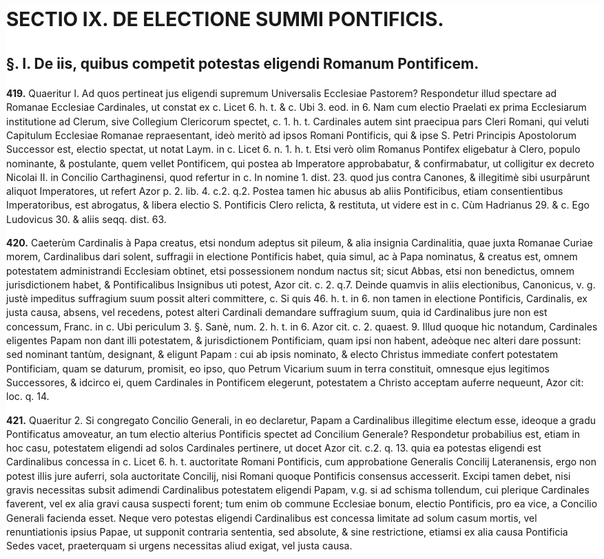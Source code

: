 # SECTIO IX. DE ELECTIONE SUMMI PONTIFICIS.

## §. I. De iis, quibus competit potestas eligendi Romanum Pontificem.

**419.** Quaeritur I. Ad quos pertineat jus eligendi supremum Universalis Ecclesiae Pastorem? Respondetur illud spectare ad Romanae Ecclesiae Cardinales, ut constat ex c. Licet 6. h. t. & c. Ubi 3. eod. in 6. Nam cum electio Praelati ex prima Ecclesiarum institutione ad Clerum, sive Collegium Clericorum spectet, c. 1. h. t. Cardinales autem sint praecipua pars Cleri Romani, qui veluti Capitulum Ecclesiae Romanae repraesentant, ideò meritò ad ipsos Romani Pontificis, qui & ipse S. Petri Principis Apostolorum Successor est, electio spectat, ut notat Laym. in c. Licet 6. n. 1. h. t. Etsi verò olim Romanus Pontifex eligebatur à Clero, populo nominante, & postulante, quem vellet Pontificem, qui postea ab Imperatore approbabatur, & confirmabatur, ut colligitur ex decreto Nicolai II. in Concilio Carthaginensi, quod refertur in c. In nomine 1. dist. 23. quod jus contra Canones, & illegitimè sibi usurpârunt aliquot Imperatores, ut refert Azor p. 2. lib. 4. c.2. q.2. Postea tamen hic abusus ab aliis Pontificibus, etiam consentientibus Imperatoribus, est abrogatus, & libera electio S. Pontificis Clero relicta, & restituta, ut videre est in c. Cùm Hadrianus 29. & c. Ego Ludovicus 30. & aliis seqq. dist. 63.

**420.** Caeterùm Cardinalis à Papa creatus, etsi nondum adeptus sit pileum, & alia insignia Cardinalitia, quae juxta Romanae Curiae morem, Cardinalibus dari solent, suffragii in electione Pontificis habet, quia simul, ac à Papa nominatus, & creatus est, omnem potestatem administrandi Ecclesiam obtinet, etsi possessionem nondum nactus sit; sicut Abbas, etsi non benedictus, omnem jurisdictionem habet, & Pontificalibus Insignibus uti potest, Azor cit. c. 2. q.7. Deinde quamvis in aliis electionibus, Canonicus, v. g. justè impeditus suffragium suum possit alteri committere, c. Si quis 46. h. t. in 6. non tamen in electione Pontificis, Cardinalis, ex justa causa, absens, vel recedens, potest alteri Cardinali demandare suffragium suum, quia id Cardinalibus jure non est concessum, Franc. in c. Ubi periculum 3. §. Sanè, num. 2. h. t. in 6. Azor cit. c. 2. quaest. 9. Illud quoque hic notandum, Cardinales eligentes Papam non dant illi potestatem, & jurisdictionem Pontificiam, quam ipsi non habent, adeòque nec alteri dare possunt: sed nominant tantùm, designant, & eligunt Papam : cui ab ipsis nominato, & electo Christus immediate confert potestatem Pontificiam, quam se daturum, promisit, eo ipso, quo Petrum Vicarium suum in terra constituit, omnesque ejus legitimos Successores, & idcirco ei, quem Cardinales in Pontificem elegerunt, potestatem a Christo acceptam auferre nequeunt, Azor cit: loc. q. 14.

**421.** Quaeritur 2. Si congregato Concilio Generali, in eo declaretur, Papam a Cardinalibus illegitime electum esse, ideoque a gradu Pontificatus amoveatur, an tum electio alterius Pontificis spectet ad Concilium Generale? Respondetur probabilius est, etiam in hoc casu, potestatem eligendi ad solos Cardinales pertinere, ut docet Azor cit. c.2. q. 13. quia ea potestas eligendi est Cardinalibus concessa in c. Licet 6. h. t. auctoritate Romani Pontificis, cum approbatione Generalis Concilij Lateranensis, ergo non potest illis jure auferri, sola auctoritate Concilij, nisi Romani quoque Pontificis consensus accesserit. Excipi tamen debet, nisi gravis necessitas subsit adimendi Cardinalibus potestatem eligendi Papam, v.g. si ad schisma tollendum, cui plerique Cardinales faverent, vel ex alia gravi causa suspecti forent; tum enim ob commune Ecclesiae bonum, electio Pontificis, pro ea vice, a Concilio Generali facienda esset. Neque vero potestas eligendi Cardinalibus est concessa limitate ad solum casum mortis, vel renuntiationis ipsius Papae, ut supponit contraria sententia, sed absolute, & sine restrictione, etiamsi ex alia causa Pontificia Sedes vacet, praeterquam si urgens necessitas aliud exigat, vel justa causa.
